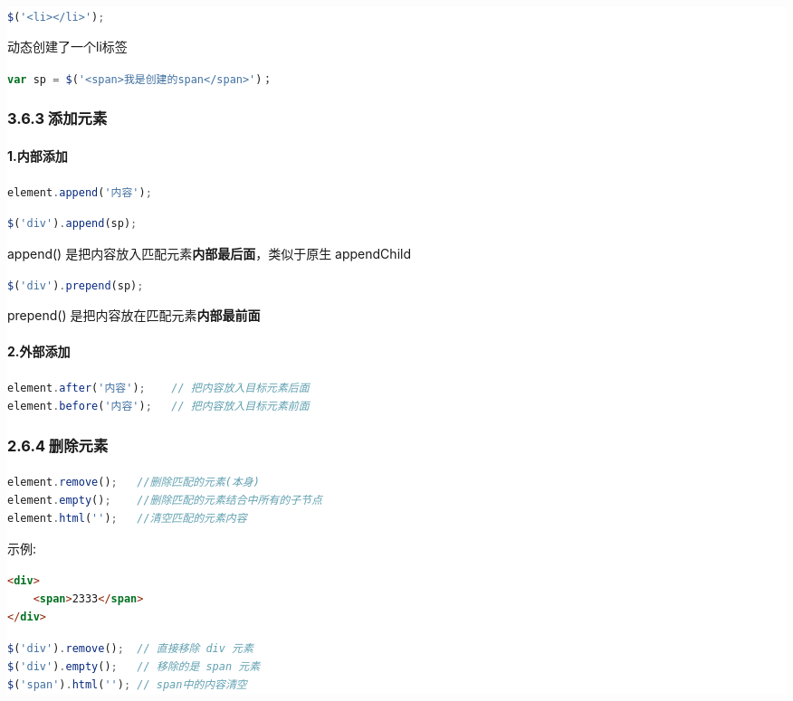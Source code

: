 ```javascript
$('<li></li>');
```

动态创建了一个li标签

```javascript
var sp = $('<span>我是创建的span</span>')；
```



### 3.6.3 添加元素

#### 1.内部添加

```javascript
element.append('内容');
```

```javascript
$('div').append(sp);
```

append() 是把内容放入匹配元素**内部最后面**，类似于原生 appendChild

```javascript
$('div').prepend(sp);
```

prepend() 是把内容放在匹配元素**内部最前面**



#### 2.外部添加

```javascript
element.after('内容');	// 把内容放入目标元素后面
element.before('内容');	// 把内容放入目标元素前面
```



### 2.6.4 删除元素

```javascript
element.remove();	//删除匹配的元素(本身)
element.empty();	//删除匹配的元素结合中所有的子节点
element.html('');	//清空匹配的元素内容
```

示例:

```html
<div>
	<span>2333</span>
</div>
```

```javascript
$('div').remove();	// 直接移除 div 元素
$('div').empty();	// 移除的是 span 元素
$('span').html('');	// span中的内容清空
```